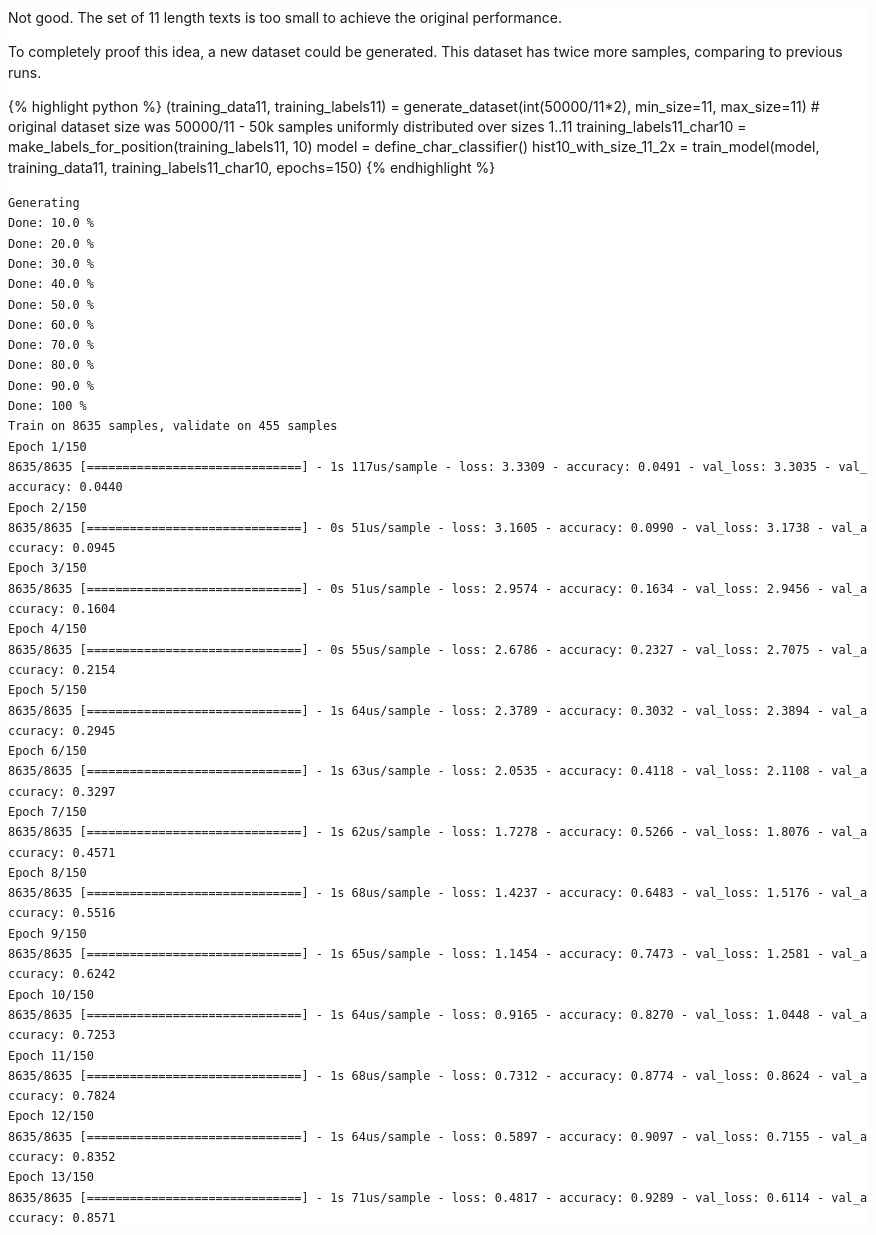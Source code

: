 
Not good. The set of 11 length texts is too small to achieve the original performance.

To completely proof this idea, a new dataset could be generated. This dataset has twice more samples, comparing to previous runs.


{% highlight python %}
(training_data11, training_labels11) = generate_dataset(int(50000/11*2), min_size=11, max_size=11) # original dataset size was 50000/11 - 50k samples uniformly distributed over sizes 1..11
training_labels11_char10 = make_labels_for_position(training_labels11, 10)
model = define_char_classifier()
hist10_with_size_11_2x = train_model(model, training_data11, training_labels11_char10, epochs=150)
{% endhighlight %}

    Generating
    Done: 10.0 %
    Done: 20.0 %
    Done: 30.0 %
    Done: 40.0 %
    Done: 50.0 %
    Done: 60.0 %
    Done: 70.0 %
    Done: 80.0 %
    Done: 90.0 %
    Done: 100 %
    Train on 8635 samples, validate on 455 samples
    Epoch 1/150
    8635/8635 [==============================] - 1s 117us/sample - loss: 3.3309 - accuracy: 0.0491 - val_loss: 3.3035 - val_accuracy: 0.0440
    Epoch 2/150
    8635/8635 [==============================] - 0s 51us/sample - loss: 3.1605 - accuracy: 0.0990 - val_loss: 3.1738 - val_accuracy: 0.0945
    Epoch 3/150
    8635/8635 [==============================] - 0s 51us/sample - loss: 2.9574 - accuracy: 0.1634 - val_loss: 2.9456 - val_accuracy: 0.1604
    Epoch 4/150
    8635/8635 [==============================] - 0s 55us/sample - loss: 2.6786 - accuracy: 0.2327 - val_loss: 2.7075 - val_accuracy: 0.2154
    Epoch 5/150
    8635/8635 [==============================] - 1s 64us/sample - loss: 2.3789 - accuracy: 0.3032 - val_loss: 2.3894 - val_accuracy: 0.2945
    Epoch 6/150
    8635/8635 [==============================] - 1s 63us/sample - loss: 2.0535 - accuracy: 0.4118 - val_loss: 2.1108 - val_accuracy: 0.3297
    Epoch 7/150
    8635/8635 [==============================] - 1s 62us/sample - loss: 1.7278 - accuracy: 0.5266 - val_loss: 1.8076 - val_accuracy: 0.4571
    Epoch 8/150
    8635/8635 [==============================] - 1s 68us/sample - loss: 1.4237 - accuracy: 0.6483 - val_loss: 1.5176 - val_accuracy: 0.5516
    Epoch 9/150
    8635/8635 [==============================] - 1s 65us/sample - loss: 1.1454 - accuracy: 0.7473 - val_loss: 1.2581 - val_accuracy: 0.6242
    Epoch 10/150
    8635/8635 [==============================] - 1s 64us/sample - loss: 0.9165 - accuracy: 0.8270 - val_loss: 1.0448 - val_accuracy: 0.7253
    Epoch 11/150
    8635/8635 [==============================] - 1s 68us/sample - loss: 0.7312 - accuracy: 0.8774 - val_loss: 0.8624 - val_accuracy: 0.7824
    Epoch 12/150
    8635/8635 [==============================] - 1s 64us/sample - loss: 0.5897 - accuracy: 0.9097 - val_loss: 0.7155 - val_accuracy: 0.8352
    Epoch 13/150
    8635/8635 [==============================] - 1s 71us/sample - loss: 0.4817 - accuracy: 0.9289 - val_loss: 0.6114 - val_accuracy: 0.8571